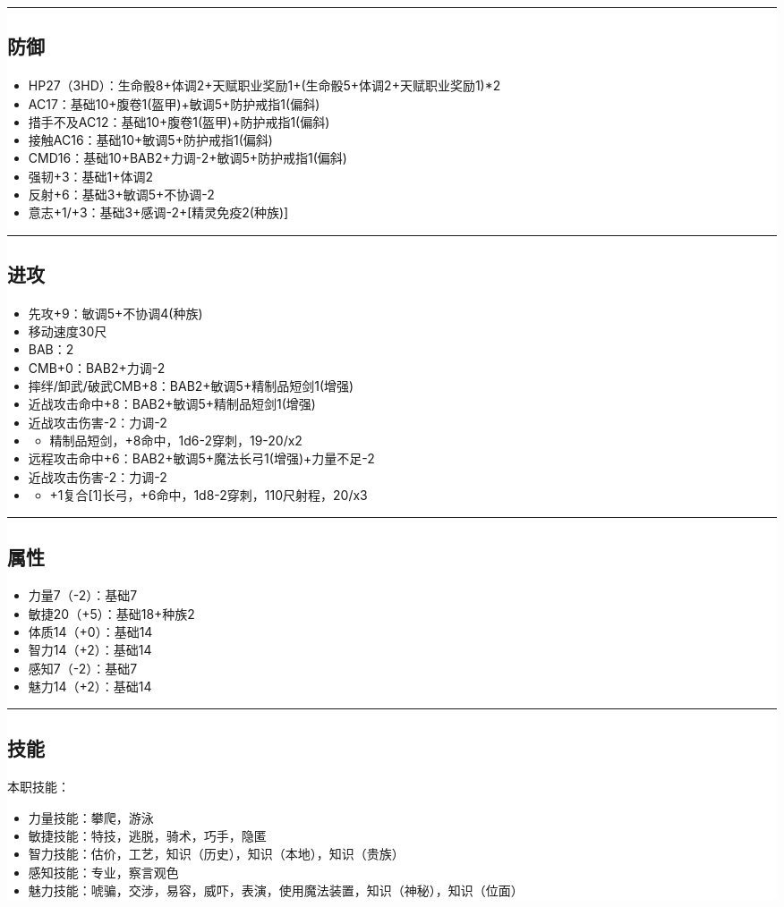 ----

## 防御

- HP27（3HD）：生命骰8+体调2+天赋职业奖励1+(生命骰5+体调2+天赋职业奖励1)*2
- AC17：基础10+腹卷1(盔甲)+敏调5+防护戒指1(偏斜)
- 措手不及AC12：基础10+腹卷1(盔甲)+防护戒指1(偏斜)
- 接触AC16：基础10+敏调5+防护戒指1(偏斜)
- CMD16：基础10+BAB2+力调-2+敏调5+防护戒指1(偏斜)
- 强韧+3：基础1+体调2
- 反射+6：基础3+敏调5+不协调-2
- 意志+1/+3：基础3+感调-2+[精灵免疫2(种族)]

----

## 进攻

- 先攻+9：敏调5+不协调4(种族)
- 移动速度30尺
- BAB：2
- CMB+0：BAB2+力调-2
- 摔绊/卸武/破武CMB+8：BAB2+敏调5+精制品短剑1(增强)
- 近战攻击命中+8：BAB2+敏调5+精制品短剑1(增强)
- 近战攻击伤害-2：力调-2
- - 精制品短剑，+8命中，1d6-2穿刺，19-20/x2
- 远程攻击命中+6：BAB2+敏调5+魔法长弓1(增强)+力量不足-2
- 近战攻击伤害-2：力调-2
- - +1复合[1]长弓，+6命中，1d8-2穿刺，110尺射程，20/x3

----

## 属性

- 力量7（-2）：基础7
- 敏捷20（+5）：基础18+种族2
- 体质14（+0）：基础14
- 智力14（+2）：基础14
- 感知7（-2）：基础7
- 魅力14（+2）：基础14

----

## 技能

本职技能：
- 力量技能：攀爬，游泳
- 敏捷技能：特技，逃脱，骑术，巧手，隐匿
- 智力技能：估价，工艺，知识（历史），知识（本地），知识（贵族）
- 感知技能：专业，察言观色
- 魅力技能：唬骗，交涉，易容，威吓，表演，使用魔法装置，知识（神秘），知识（位面）

